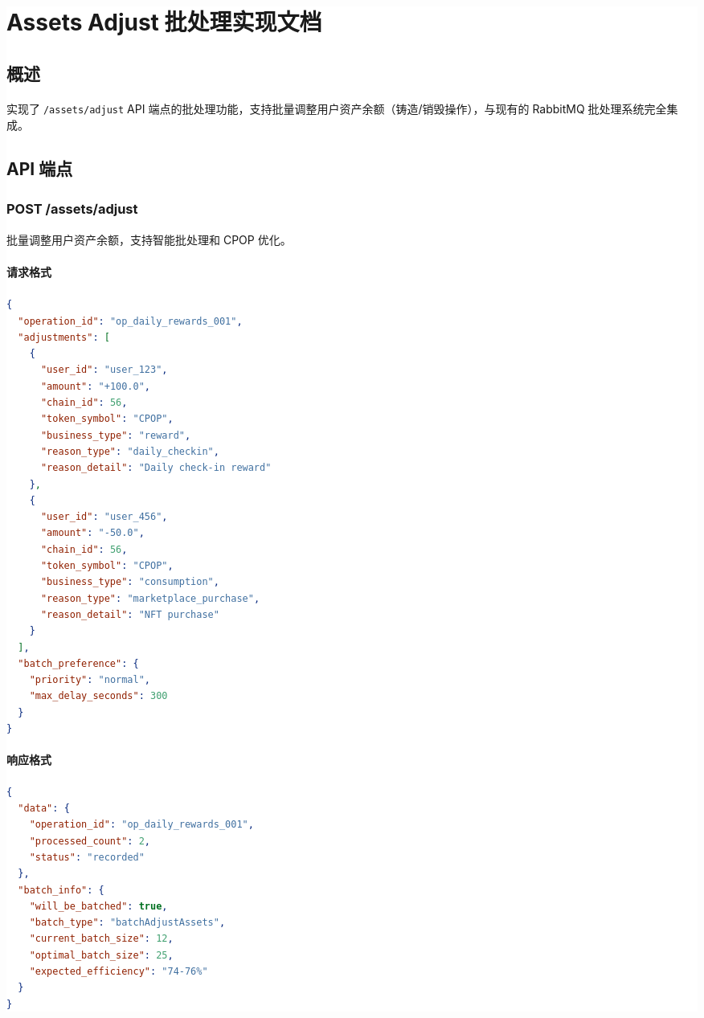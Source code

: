 # Assets Adjust 批处理实现文档

## 概述

实现了 `/assets/adjust` API 端点的批处理功能，支持批量调整用户资产余额（铸造/销毁操作），与现有的 RabbitMQ 批处理系统完全集成。

## API 端点

### POST /assets/adjust

批量调整用户资产余额，支持智能批处理和 CPOP 优化。

#### 请求格式

```json
{
  "operation_id": "op_daily_rewards_001",
  "adjustments": [
    {
      "user_id": "user_123",
      "amount": "+100.0",
      "chain_id": 56,
      "token_symbol": "CPOP",
      "business_type": "reward",
      "reason_type": "daily_checkin",
      "reason_detail": "Daily check-in reward"
    },
    {
      "user_id": "user_456", 
      "amount": "-50.0",
      "chain_id": 56,
      "token_symbol": "CPOP",
      "business_type": "consumption",
      "reason_type": "marketplace_purchase",
      "reason_detail": "NFT purchase"
    }
  ],
  "batch_preference": {
    "priority": "normal",
    "max_delay_seconds": 300
  }
}
```

#### 响应格式

```json
{
  "data": {
    "operation_id": "op_daily_rewards_001",
    "processed_count": 2,
    "status": "recorded"
  },
  "batch_info": {
    "will_be_batched": true,
    "batch_type": "batchAdjustAssets",
    "current_batch_size": 12,
    "optimal_batch_size": 25,
    "expected_efficiency": "74-76%"
  }
}
```
